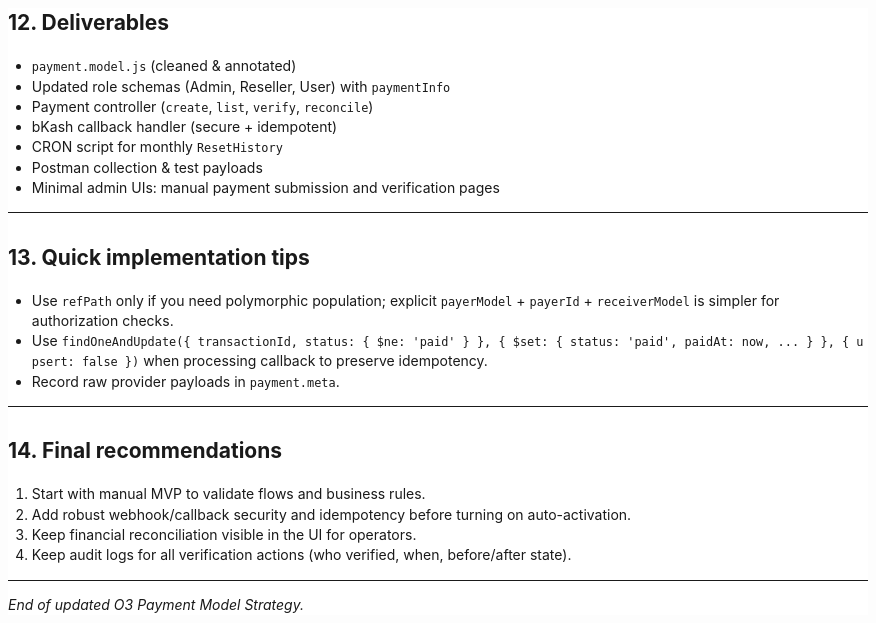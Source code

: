 
## 12. Deliverables

- `payment.model.js` (cleaned & annotated)
- Updated role schemas (Admin, Reseller, User) with `paymentInfo`
- Payment controller (`create`, `list`, `verify`, `reconcile`)
- bKash callback handler (secure + idempotent)
- CRON script for monthly `ResetHistory`
- Postman collection & test payloads
- Minimal admin UIs: manual payment submission and verification pages

---

## 13. Quick implementation tips

- Use `refPath` only if you need polymorphic population; explicit `payerModel` + `payerId` + `receiverModel` is simpler for authorization checks.
- Use `findOneAndUpdate({ transactionId, status: { $ne: 'paid' } }, { $set: { status: 'paid', paidAt: now, ... } }, { upsert: false })` when processing callback to preserve idempotency.
- Record raw provider payloads in `payment.meta`.

---

## 14. Final recommendations

1. Start with manual MVP to validate flows and business rules.
2. Add robust webhook/callback security and idempotency before turning on auto-activation.
3. Keep financial reconciliation visible in the UI for operators.
4. Keep audit logs for all verification actions (who verified, when, before/after state).

---

_End of updated O3 Payment Model Strategy._
